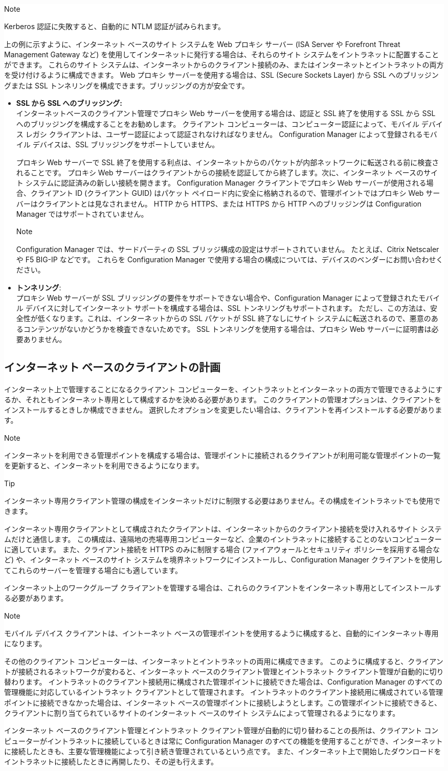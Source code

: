 > [!NOTE]  
>  Kerberos 認証に失敗すると、自動的に NTLM 認証が試みられます。  

 上の例に示すように、インターネット ベースのサイト システムを Web プロキシ サーバー (ISA Server や Forefront Threat Management Gateway など) を使用してインターネットに発行する場合は、それらのサイト システムをイントラネットに配置することができます。 これらのサイト システムは、インターネットからのクライアント接続のみ、またはインターネットとイントラネットの両方を受け付けるように構成できます。 Web プロキシ サーバーを使用する場合は、SSL (Secure Sockets Layer) から SSL へのブリッジングまたは SSL トンネリングを構成できます。ブリッジングの方が安全です。  

-   **SSL から SSL へのブリッジング:**    
    インターネットベースのクライアント管理でプロキシ Web サーバーを使用する場合は、認証と SSL 終了を使用する SSL から SSL へのブリッジングを構成することをお勧めします。 クライアント コンピューターは、コンピューター認証によって、モバイル デバイス レガシ クライアントは、ユーザー認証によって認証されなければなりません。 Configuration Manager によって登録されるモバイル デバイスは、SSL ブリッジングをサポートしていません。  

     プロキシ Web サーバーで SSL 終了を使用する利点は、インターネットからのパケットが内部ネットワークに転送される前に検査されることです。 プロキシ Web サーバーはクライアントからの接続を認証してから終了します。次に、インターネット ベースのサイト システムに認証済みの新しい接続を開きます。 Configuration Manager クライアントでプロキシ Web サーバーが使用される場合、クライアント ID (クライアント GUID) はパケット ペイロード内に安全に格納されるので、管理ポイントではプロキシ Web サーバーはクライアントとは見なされません。 HTTP から HTTPS、または HTTPS から HTTP へのブリッジングは Configuration Manager ではサポートされていません。  
     
    > [!Note]  
    > Configuration Manager では、サードパーティの SSL ブリッジ構成の設定はサポートされていません。 たとえば、Citrix Netscaler や F5 BIG-IP などです。 これらを Configuration Manager で使用する場合の構成については、デバイスのベンダーにお問い合わせください。  

-   **トンネリング**:   
    プロキシ Web サーバーが SSL ブリッジングの要件をサポートできない場合や、Configuration Manager によって登録されたモバイル デバイスに対してインターネット サポートを構成する場合は、SSL トンネリングもサポートされます。 ただし、この方法は、安全性が低くなります。これは、インターネットからの SSL パケットが SSL 終了なしにサイト システムに転送されるので、悪意のあるコンテンツがないかどうかを検査できないためです。 SSL トンネリングを使用する場合は、プロキシ Web サーバーに証明書は必要ありません。  

##  <a name="planning-for-internet-based-clients"></a>インターネット ベースのクライアントの計画  
 インターネット上で管理することになるクライアント コンピューターを、イントラネットとインターネットの両方で管理できるようにするか、それともインターネット専用として構成するかを決める必要があります。 このクライアントの管理オプションは、クライアントをインストールするときしか構成できません。 選択したオプションを変更したい場合は、クライアントを再インストールする必要があります。  

> [!NOTE]  
>  インターネットを利用できる管理ポイントを構成する場合は、管理ポイントに接続されるクライアントが利用可能な管理ポイントの一覧を更新すると、インターネットを利用できるようになります。  

> [!TIP]  
>  インターネット専用クライアント管理の構成をインターネットだけに制限する必要はありません。その構成をイントラネットでも使用できます。  

 インターネット専用クライアントとして構成されたクライアントは、インターネットからのクライアント接続を受け入れるサイト システムだけと通信します。 この構成は、遠隔地の売場専用コンピューターなど、企業のイントラネットに接続することのないコンピューターに適しています。 また、クライアント接続を HTTPS のみに制限する場合 (ファイアウォールとセキュリティ ポリシーを採用する場合など) や、インターネット ベースのサイト システムを境界ネットワークにインストールし、Configuration Manager クライアントを使用してこれらのサーバーを管理する場合にも適しています。  

 インターネット上のワークグループ クライアントを管理する場合は、これらのクライアントをインターネット専用としてインストールする必要があります。  

> [!NOTE]  
>  モバイル デバイス クライアントは、イントーネット ベースの管理ポイントを使用するように構成すると、自動的にインターネット専用になります。  

 その他のクライアント コンピューターは、インターネットとイントラネットの両用に構成できます。 このように構成すると、クライアントが接続されるネットワークが変わると、インターネット ベースのクライアント管理とイントラネット クライアント管理が自動的に切り替わります。 イントラネットのクライアント接続用に構成された管理ポイントに接続できた場合は、Configuration Manager のすべての管理機能に対応しているイントラネット クライアントとして管理されます。 イントラネットのクライアント接続用に構成されている管理ポイントに接続できなかった場合は、インターネット ベースの管理ポイントに接続しようとします。この管理ポイントに接続できると、クライアントに割り当てられているサイトのインターネット ベースのサイト システムによって管理されるようになります。  

 インターネット ベースのクライアント管理とイントラネット クライアント管理が自動的に切り替わることの長所は、クライアント コンピューターがイントラネットに接続しているときは常に Configuration Manager のすべての機能を使用することができ、インターネットに接続したときも、主要な管理機能によって引き続き管理されているという点です。 また、インターネット上で開始したダウンロードをイントラネットに接続したときに再開したり、その逆も行えます。  
